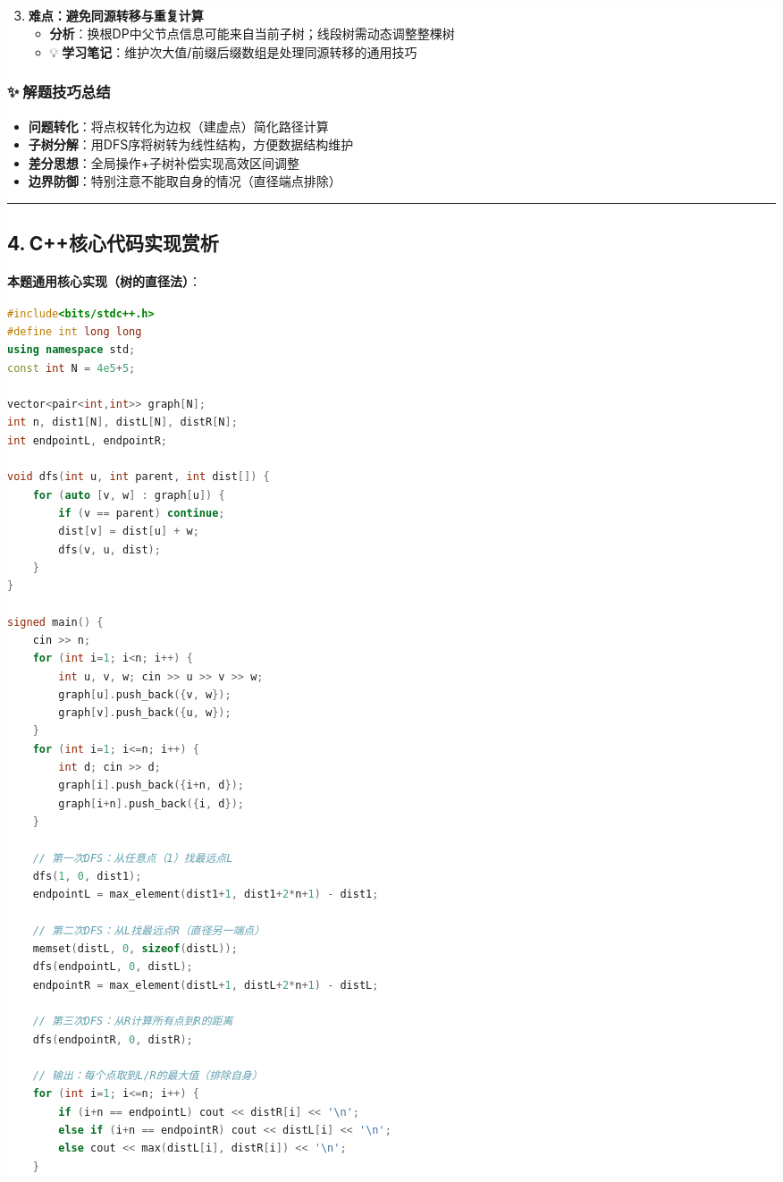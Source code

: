 3. **难点：避免同源转移与重复计算**  
   * **分析**：换根DP中父节点信息可能来自当前子树；线段树需动态调整整棵树
   * 💡 **学习笔记**：维护次大值/前缀后缀数组是处理同源转移的通用技巧

### ✨ 解题技巧总结
- **问题转化**：将点权转化为边权（建虚点）简化路径计算
- **子树分解**：用DFS序将树转为线性结构，方便数据结构维护
- **差分思想**：全局操作+子树补偿实现高效区间调整
- **边界防御**：特别注意不能取自身的情况（直径端点排除）

---

## 4. C++核心代码实现赏析

**本题通用核心实现（树的直径法）**：
```cpp
#include<bits/stdc++.h>
#define int long long
using namespace std;
const int N = 4e5+5;

vector<pair<int,int>> graph[N];
int n, dist1[N], distL[N], distR[N];
int endpointL, endpointR;

void dfs(int u, int parent, int dist[]) {
    for (auto [v, w] : graph[u]) {
        if (v == parent) continue;
        dist[v] = dist[u] + w;
        dfs(v, u, dist);
    }
}

signed main() {
    cin >> n;
    for (int i=1; i<n; i++) {
        int u, v, w; cin >> u >> v >> w;
        graph[u].push_back({v, w});
        graph[v].push_back({u, w});
    }
    for (int i=1; i<=n; i++) {
        int d; cin >> d;
        graph[i].push_back({i+n, d});
        graph[i+n].push_back({i, d});
    }

    // 第一次DFS：从任意点（1）找最远点L
    dfs(1, 0, dist1);
    endpointL = max_element(dist1+1, dist1+2*n+1) - dist1;
    
    // 第二次DFS：从L找最远点R（直径另一端点）
    memset(distL, 0, sizeof(distL));
    dfs(endpointL, 0, distL);
    endpointR = max_element(distL+1, distL+2*n+1) - distL;
    
    // 第三次DFS：从R计算所有点到R的距离
    dfs(endpointR, 0, distR);
    
    // 输出：每个点取到L/R的最大值（排除自身）
    for (int i=1; i<=n; i++) {
        if (i+n == endpointL) cout << distR[i] << '\n';
        else if (i+n == endpointR) cout << distL[i] << '\n';
        else cout << max(distL[i], distR[i]) << '\n';
    }
```
